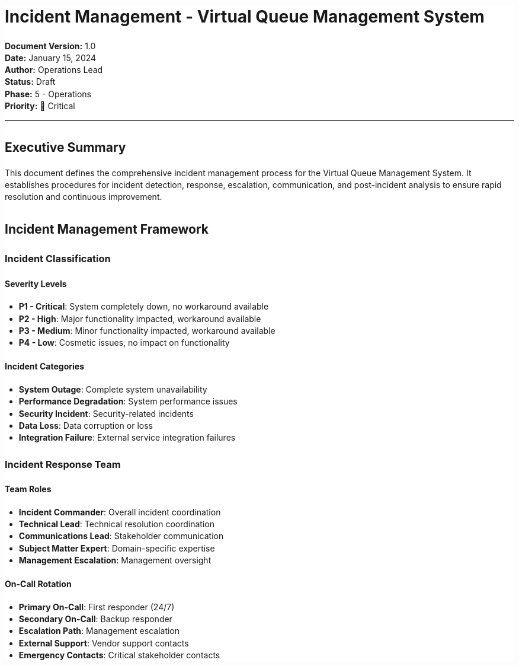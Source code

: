# Incident Management - Virtual Queue Management System

**Document Version:** 1.0  
**Date:** January 15, 2024  
**Author:** Operations Lead  
**Status:** Draft  
**Phase:** 5 - Operations  
**Priority:** 🔴 Critical  

---

## Executive Summary

This document defines the comprehensive incident management process for the Virtual Queue Management System. It establishes procedures for incident detection, response, escalation, communication, and post-incident analysis to ensure rapid resolution and continuous improvement.

## Incident Management Framework

### **Incident Classification**

#### **Severity Levels**
- **P1 - Critical**: System completely down, no workaround available
- **P2 - High**: Major functionality impacted, workaround available
- **P3 - Medium**: Minor functionality impacted, workaround available
- **P4 - Low**: Cosmetic issues, no impact on functionality

#### **Incident Categories**
- **System Outage**: Complete system unavailability
- **Performance Degradation**: System performance issues
- **Security Incident**: Security-related incidents
- **Data Loss**: Data corruption or loss
- **Integration Failure**: External service integration failures

### **Incident Response Team**

#### **Team Roles**
- **Incident Commander**: Overall incident coordination
- **Technical Lead**: Technical resolution coordination
- **Communications Lead**: Stakeholder communication
- **Subject Matter Expert**: Domain-specific expertise
- **Management Escalation**: Management oversight

#### **On-Call Rotation**
- **Primary On-Call**: First responder (24/7)
- **Secondary On-Call**: Backup responder
- **Escalation Path**: Management escalation
- **External Support**: Vendor support contacts
- **Emergency Contacts**: Critical stakeholder contacts
